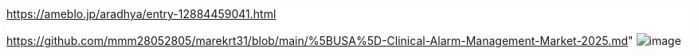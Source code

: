 <a href=https://ameblo.jp/aradhya/entry-12884459041.html>https://ameblo.jp/aradhya/entry-12884459041.html</a>

<a href=https://github.com/mmm28052805/marekrt31/blob/main/%5BUSA%5D-Clinical-Alarm-Management-Market-2025.md>https://github.com/mmm28052805/marekrt31/blob/main/%5BUSA%5D-Clinical-Alarm-Management-Market-2025.md</a>"
![image](https://github.com/user-attachments/assets/213b93c4-25c8-479b-b442-c706d4961165)
